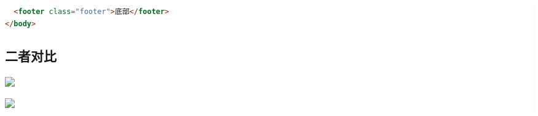 ```html
  <footer class="footer">底部</footer>
</body>
```





## 二者对比

![](E:\note\前端\笔记\css\圣杯双飞翼\对比1.jpg)

![](E:\note\前端\笔记\css\圣杯双飞翼\对比2.jpg)